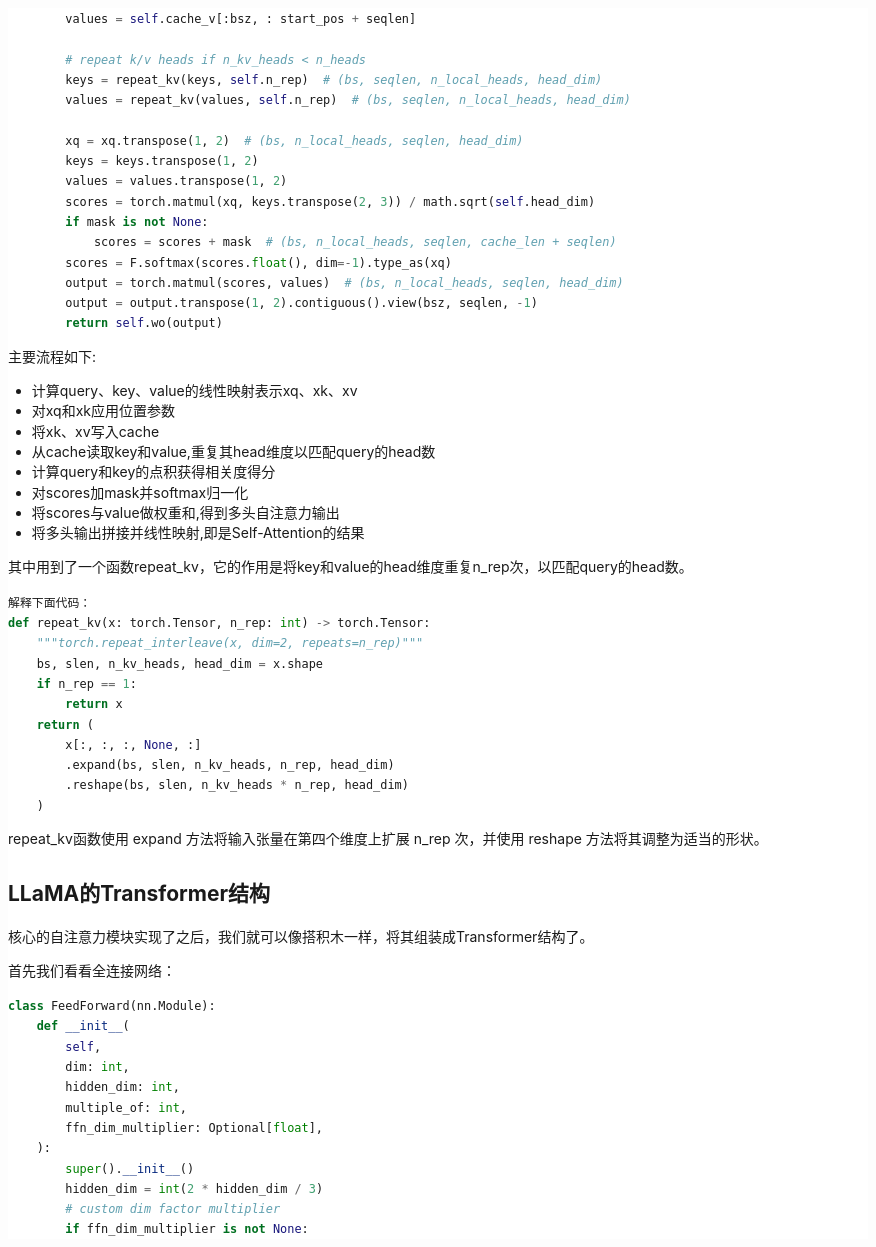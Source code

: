 ```python
        values = self.cache_v[:bsz, : start_pos + seqlen]

        # repeat k/v heads if n_kv_heads < n_heads
        keys = repeat_kv(keys, self.n_rep)  # (bs, seqlen, n_local_heads, head_dim)
        values = repeat_kv(values, self.n_rep)  # (bs, seqlen, n_local_heads, head_dim)

        xq = xq.transpose(1, 2)  # (bs, n_local_heads, seqlen, head_dim)
        keys = keys.transpose(1, 2)
        values = values.transpose(1, 2)
        scores = torch.matmul(xq, keys.transpose(2, 3)) / math.sqrt(self.head_dim)
        if mask is not None:
            scores = scores + mask  # (bs, n_local_heads, seqlen, cache_len + seqlen)
        scores = F.softmax(scores.float(), dim=-1).type_as(xq)
        output = torch.matmul(scores, values)  # (bs, n_local_heads, seqlen, head_dim)
        output = output.transpose(1, 2).contiguous().view(bsz, seqlen, -1)
        return self.wo(output)
```

主要流程如下:

- 计算query、key、value的线性映射表示xq、xk、xv
- 对xq和xk应用位置参数
- 将xk、xv写入cache
- 从cache读取key和value,重复其head维度以匹配query的head数
- 计算query和key的点积获得相关度得分
- 对scores加mask并softmax归一化
- 将scores与value做权重和,得到多头自注意力输出
- 将多头输出拼接并线性映射,即是Self-Attention的结果

其中用到了一个函数repeat_kv，它的作用是将key和value的head维度重复n_rep次，以匹配query的head数。

```python
解释下面代码：
def repeat_kv(x: torch.Tensor, n_rep: int) -> torch.Tensor:
    """torch.repeat_interleave(x, dim=2, repeats=n_rep)"""
    bs, slen, n_kv_heads, head_dim = x.shape
    if n_rep == 1:
        return x
    return (
        x[:, :, :, None, :]
        .expand(bs, slen, n_kv_heads, n_rep, head_dim)
        .reshape(bs, slen, n_kv_heads * n_rep, head_dim)
    )
```

repeat_kv函数使用 expand 方法将输入张量在第四个维度上扩展 n_rep 次，并使用 reshape 方法将其调整为适当的形状。

## LLaMA的Transformer结构

核心的自注意力模块实现了之后，我们就可以像搭积木一样，将其组装成Transformer结构了。

首先我们看看全连接网络：

```python
class FeedForward(nn.Module):
    def __init__(
        self,
        dim: int,
        hidden_dim: int,
        multiple_of: int,
        ffn_dim_multiplier: Optional[float],
    ):
        super().__init__()
        hidden_dim = int(2 * hidden_dim / 3)
        # custom dim factor multiplier
        if ffn_dim_multiplier is not None:
```